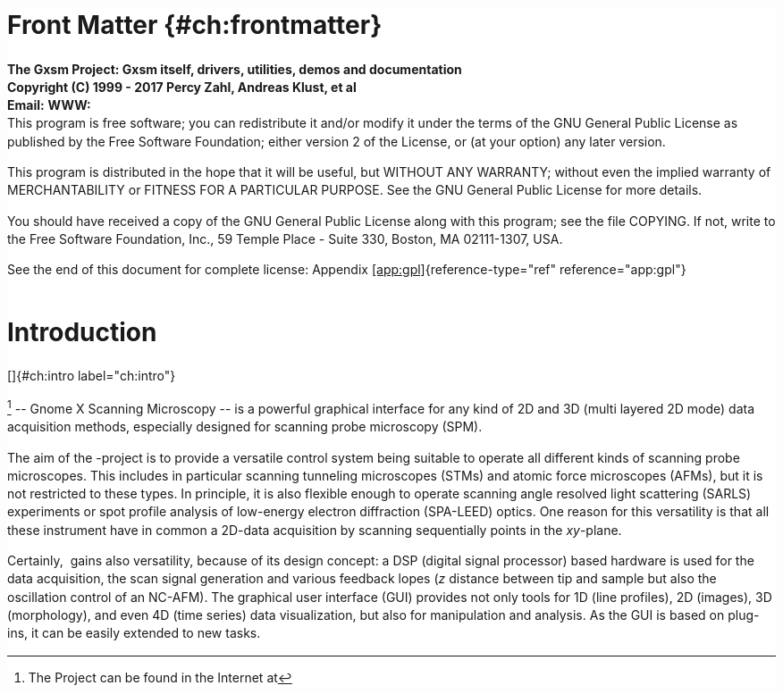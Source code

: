 # Front Matter {#ch:frontmatter}

**The Gxsm Project: Gxsm itself, drivers, utilities, demos and
documentation\
Copyright (C) 1999 - 2017 Percy Zahl, Andreas Klust, et al\
Email:** **WWW:**\
This program is free software; you can redistribute it and/or modify it
under the terms of the GNU General Public License as published by the
Free Software Foundation; either version 2 of the License, or (at your
option) any later version.

This program is distributed in the hope that it will be useful, but
WITHOUT ANY WARRANTY; without even the implied warranty of
MERCHANTABILITY or FITNESS FOR A PARTICULAR PURPOSE. See the GNU General
Public License for more details.

You should have received a copy of the GNU General Public License along
with this program; see the file COPYING. If not, write to the Free
Software Foundation, Inc., 59 Temple Place - Suite 330, Boston, MA
02111-1307, USA.

See the end of this document for complete license:
Appendix [\[app:gpl\]](#app:gpl){reference-type="ref"
reference="app:gpl"}

# Introduction

[]{#ch:intro label="ch:intro"}

[^1] -- Gnome X Scanning Microscopy -- is a powerful graphical interface
for any kind of 2D and 3D (multi layered 2D mode) data acquisition
methods, especially designed for scanning probe microscopy (SPM).

The aim of the -project is to provide a versatile control system being
suitable to operate all different kinds of scanning probe microscopes.
This includes in particular scanning tunneling microscopes (STMs) and
atomic force microscopes (AFMs), but it is not restricted to these
types. In principle, it is also flexible enough to operate scanning
angle resolved light scattering (SARLS) experiments or spot profile
analysis of low-energy electron diffraction (SPA-LEED) optics. One
reason for this versatility is that all these instrument have in common
a 2D-data acquisition by scanning sequentially points in the $xy$-plane.

Certainly,  gains also versatility, because of its design concept: a DSP
(digital signal processor) based hardware is used for the data
acquisition, the scan signal generation and various feedback lopes ($z$
distance between tip and sample but also the oscillation control of an
NC-AFM). The graphical user interface (GUI) provides not only tools for
1D (line profiles), 2D (images), 3D (morphology), and even 4D (time
series) data visualization, but also for manipulation and analysis. As
the GUI is based on plug-ins, it can be easily extended to new tasks.


[^1]: The Project can be found in the Internet at
[^2]: Institut für Festkörperphysik, Universität Hannover, Appelstraße
[^3]: e-mail: zahl@users.sourceforge.net
[^4]: For example Debian 9.3